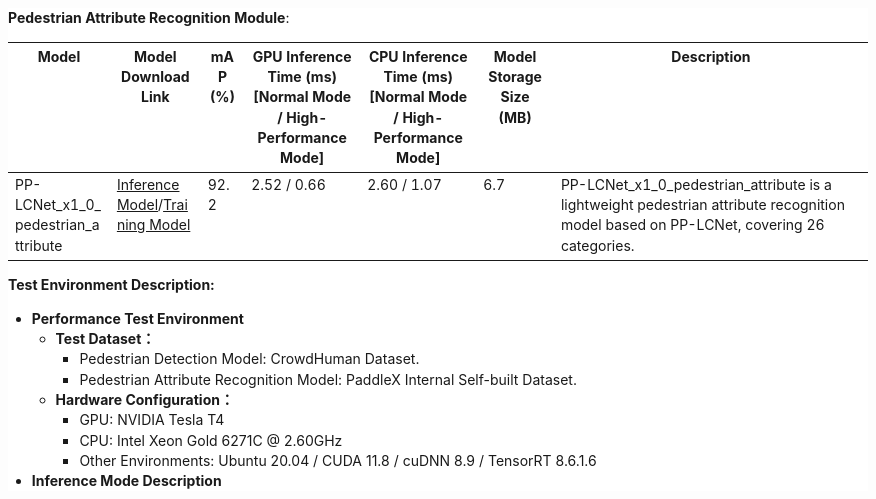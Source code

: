 </tr>
</table>
<p><b>Pedestrian Attribute Recognition Module</b>:</p>
<table>
<thead>
<tr>
<th>Model</th><th>Model Download Link</th>
<th>mAP (%)</th>
<th>GPU Inference Time (ms)<br/>[Normal Mode / High-Performance Mode]</th>
<th>CPU Inference Time (ms)<br/>[Normal Mode / High-Performance Mode]</th>
<th>Model Storage Size (MB)</th>
<th>Description</th>
</tr>
</thead>
<tbody>
<tr>
<td>PP-LCNet_x1_0_pedestrian_attribute</td>
<td><a href="https://paddle-model-ecology.bj.bcebos.com/paddlex/official_inference_model/paddle3.0.0/PP-LCNet_x1_0_pedestrian_attribute_infer.tar">Inference Model</a>/<a href="https://paddle-model-ecology.bj.bcebos.com/paddlex/official_pretrained_model/PP-LCNet_x1_0_pedestrian_attribute_pretrained.pdparams">Training Model</a></td>
<td>92.2</td>
<td>2.52 / 0.66</td>
<td>2.60 / 1.07</td>
<td>6.7</td>
<td>PP-LCNet_x1_0_pedestrian_attribute is a lightweight pedestrian attribute recognition model based on PP-LCNet, covering 26 categories.</td>
</tr>
</tbody>
</table>

<strong>Test Environment Description:</strong>

  <ul>
      <li><b>Performance Test Environment</b>
          <ul>
               <li><strong>Test Dataset：</strong>
                  <ul>
                   <li>Pedestrian Detection Model: CrowdHuman Dataset.</li>
                   <li>Pedestrian Attribute Recognition Model: PaddleX Internal Self-built Dataset.</li>
                  </ul>
               </li>
              <li><strong>Hardware Configuration：</strong>
                  <ul>
                      <li>GPU: NVIDIA Tesla T4</li>
                      <li>CPU: Intel Xeon Gold 6271C @ 2.60GHz</li>
                      <li>Other Environments: Ubuntu 20.04 / CUDA 11.8 / cuDNN 8.9 / TensorRT 8.6.1.6</li>
                  </ul>
              </li>
          </ul>
      </li>
      <li><b>Inference Mode Description</b></li>
  </ul>

